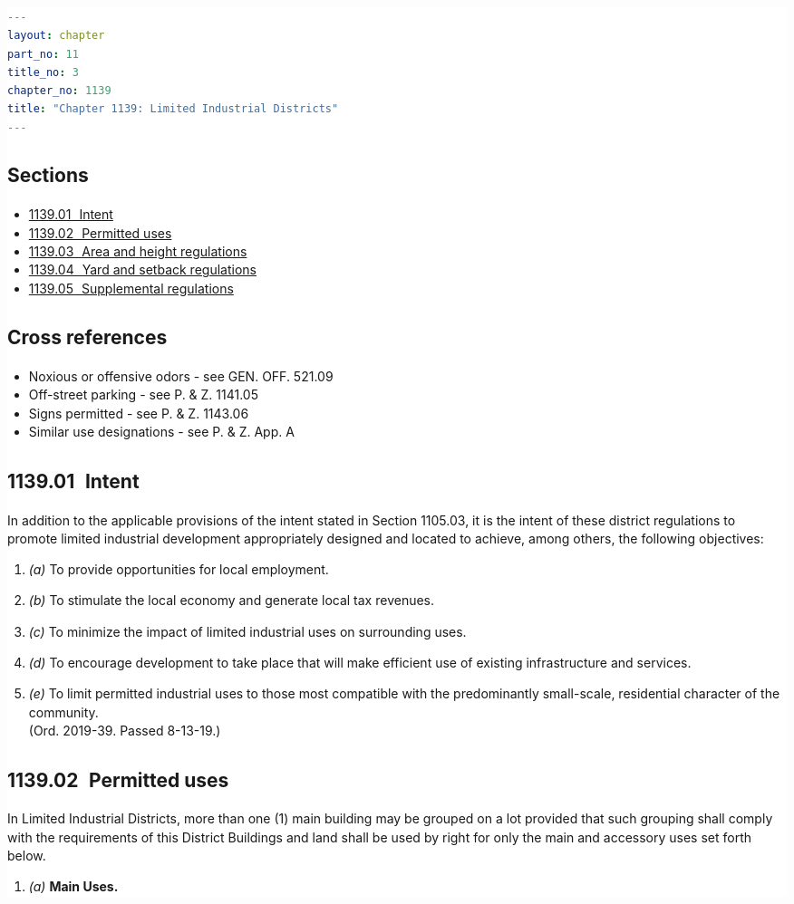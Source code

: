 ```yaml
---
layout: chapter
part_no: 11
title_no: 3
chapter_no: 1139
title: "Chapter 1139: Limited Industrial Districts"
---
```


## Sections

* [1139.01   Intent](#113901-intent)
* [1139.02   Permitted uses](#113902-permitted-uses)
* [1139.03   Area and height regulations](#113903-area-and-height-regulations)
* [1139.04   Yard and setback regulations](#113904-yard-and-setback-regulations)
* [1139.05   Supplemental regulations](#113905-supplemental-regulations)

## Cross references

* Noxious or offensive odors - see GEN. OFF. 521.09
* Off-street parking - see P. & Z. 1141.05
* Signs permitted - see P. & Z. 1143.06
* Similar use designations - see P. & Z. App. A

## 1139.01   Intent

In addition to the applicable provisions of the intent stated in Section
1105.03, it is the intent of these district regulations to promote limited
industrial development appropriately designed and located to achieve, among
others, the following objectives:

1. _(a)_ To provide opportunities for local employment.

2. _(b)_ To stimulate the local economy and generate local tax revenues.

3. _(c)_ To minimize the impact of limited industrial uses on surrounding uses.

4. _(d)_ To encourage development to take place that will make efficient use of
existing infrastructure and services.

5. _(e)_ To limit permitted industrial uses to those most compatible with the
predominantly small-scale, residential character of the community.  
(Ord. 2019-39. Passed 8-13-19.)

## 1139.02   Permitted uses

In Limited Industrial Districts, more than one (1) main building may be grouped
on a lot provided that such grouping shall comply with the requirements of this
District Buildings and land shall be used by right for only the main and
accessory uses set forth below.

1. _(a)_ **Main Uses.**
